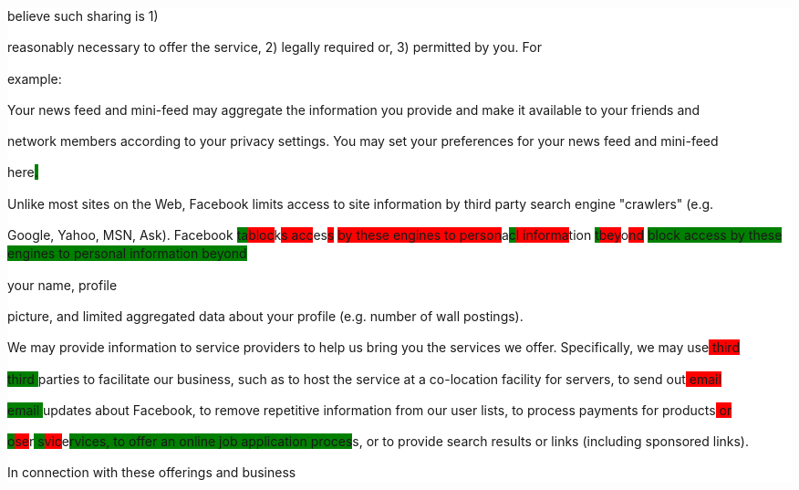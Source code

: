 </span>believe such sharing is 1)<span style="background-color: red;"> </span><span style="background-color: green;">


</span>reasonably necessary to offer the service, 2) legally required or, 3) permitted by you. For<span style="background-color: green;"> </span><span style="background-color: red;">


</span>example:


Your news feed and mini-feed may aggregate the information you provide and make it available to your friends and


network members according to your privacy settings. You may set your preferences for your news feed and mini-feed


here<span style="background-color: green;">.</span>


Unlike most sites on the Web, Facebook limits access to site information by third party search engine "crawlers" (e.g.


Google, Yahoo, MSN, Ask). Facebook <span style="background-color: green;">ta</span><span style="background-color: red;">bloc</span>k<span style="background-color: red;">s acc</span>es<span style="background-color: red;">s</span> <span style="background-color: red;">by these engines to person</span>a<span style="background-color: green;">c</span><span style="background-color: red;">l informa</span>tion <span style="background-color: green;">t</span><span style="background-color: red;">bey</span>o<span style="background-color: red;">nd</span> <span style="background-color: green;">block access by these engines to personal information beyond


</span>your name, profile<span style="background-color: green;"> </span><span style="background-color: red;">


</span>picture, and limited aggregated data about your profile (e.g. number of wall postings).


We may provide information to service providers to help us bring you the services we offer. Specifically, we may use<span style="background-color: red;"> third</span>


<span style="background-color: green;">third </span>parties to facilitate our business, such as to host the service at a co-location facility for servers, to send out<span style="background-color: red;"> email</span>


<span style="background-color: green;">email </span>updates about Facebook, to remove repetitive information from our user lists, to process payments for products<span style="background-color: red;"> or</span>


<span style="background-color: green;">o</span><span style="background-color: red;">se</span>r<span style="background-color: green;"> s</span><span style="background-color: red;">vic</span>e<span style="background-color: green;">rvices, to offer an online job application proces</span>s, or to provide search results or links (including sponsored links).<span style="background-color: red;"> </span><span style="background-color: green;">


</span>In connection with these offerings and business<span style="background-color: green;"> </span><span style="background-color: red;">
